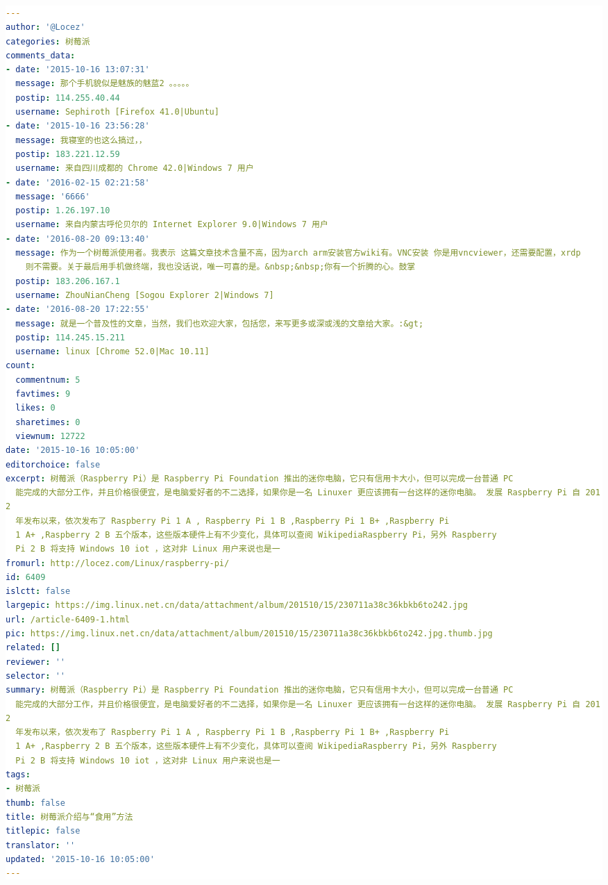 ```yaml
---
author: '@Locez'
categories: 树莓派
comments_data:
- date: '2015-10-16 13:07:31'
  message: 那个手机貌似是魅族的魅蓝2 。。。。。
  postip: 114.255.40.44
  username: Sephiroth [Firefox 41.0|Ubuntu]
- date: '2015-10-16 23:56:28'
  message: 我寝室的也这么搞过，，
  postip: 183.221.12.59
  username: 来自四川成都的 Chrome 42.0|Windows 7 用户
- date: '2016-02-15 02:21:58'
  message: '6666'
  postip: 1.26.197.10
  username: 来自内蒙古呼伦贝尔的 Internet Explorer 9.0|Windows 7 用户
- date: '2016-08-20 09:13:40'
  message: 作为一个树莓派使用者。我表示 这篇文章技术含量不高，因为arch arm安装官方wiki有。VNC安装 你是用vncviewer，还需要配置，xrdp
    则不需要。关于最后用手机做终端，我也没话说，唯一可喜的是。&nbsp;&nbsp;你有一个折腾的心。鼓掌
  postip: 183.206.167.1
  username: ZhouNianCheng [Sogou Explorer 2|Windows 7]
- date: '2016-08-20 17:22:55'
  message: 就是一个普及性的文章，当然，我们也欢迎大家，包括您，来写更多或深或浅的文章给大家。:&gt;
  postip: 114.245.15.211
  username: linux [Chrome 52.0|Mac 10.11]
count:
  commentnum: 5
  favtimes: 9
  likes: 0
  sharetimes: 0
  viewnum: 12722
date: '2015-10-16 10:05:00'
editorchoice: false
excerpt: 树莓派（Raspberry Pi）是 Raspberry Pi Foundation 推出的迷你电脑，它只有信用卡大小，但可以完成一台普通 PC
  能完成的大部分工作，并且价格很便宜，是电脑爱好者的不二选择，如果你是一名 Linuxer 更应该拥有一台这样的迷你电脑。 发展 Raspberry Pi 自 2012
  年发布以来，依次发布了 Raspberry Pi 1 A , Raspberry Pi 1 B ,Raspberry Pi 1 B+ ,Raspberry Pi
  1 A+ ,Raspberry 2 B 五个版本，这些版本硬件上有不少变化，具体可以查阅 WikipediaRaspberry Pi，另外 Raspberry
  Pi 2 B 将支持 Windows 10 iot ，这对非 Linux 用户来说也是一
fromurl: http://locez.com/Linux/raspberry-pi/
id: 6409
islctt: false
largepic: https://img.linux.net.cn/data/attachment/album/201510/15/230711a38c36kbkb6to242.jpg
url: /article-6409-1.html
pic: https://img.linux.net.cn/data/attachment/album/201510/15/230711a38c36kbkb6to242.jpg.thumb.jpg
related: []
reviewer: ''
selector: ''
summary: 树莓派（Raspberry Pi）是 Raspberry Pi Foundation 推出的迷你电脑，它只有信用卡大小，但可以完成一台普通 PC
  能完成的大部分工作，并且价格很便宜，是电脑爱好者的不二选择，如果你是一名 Linuxer 更应该拥有一台这样的迷你电脑。 发展 Raspberry Pi 自 2012
  年发布以来，依次发布了 Raspberry Pi 1 A , Raspberry Pi 1 B ,Raspberry Pi 1 B+ ,Raspberry Pi
  1 A+ ,Raspberry 2 B 五个版本，这些版本硬件上有不少变化，具体可以查阅 WikipediaRaspberry Pi，另外 Raspberry
  Pi 2 B 将支持 Windows 10 iot ，这对非 Linux 用户来说也是一
tags:
- 树莓派
thumb: false
title: 树莓派介绍与“食用”方法
titlepic: false
translator: ''
updated: '2015-10-16 10:05:00'
---
```
